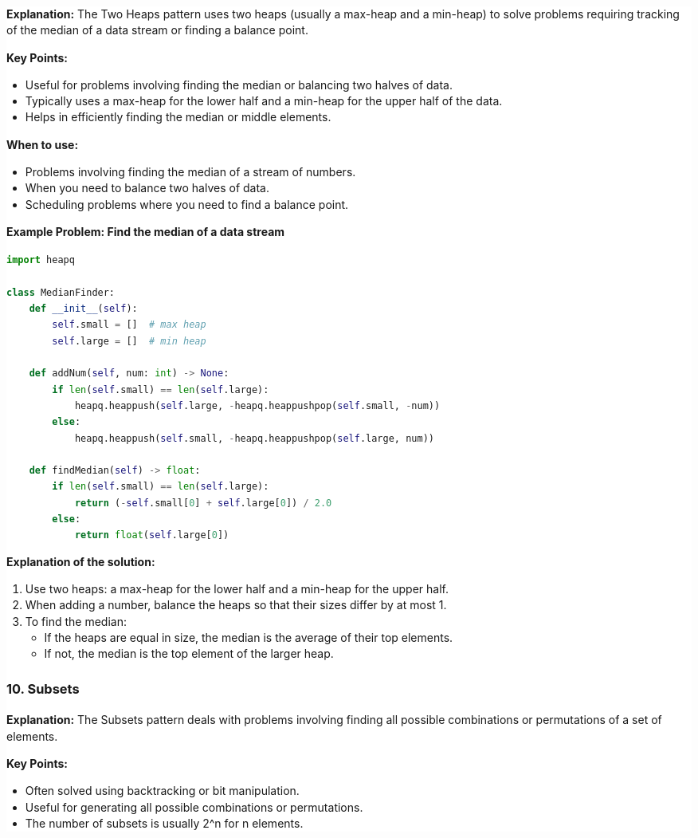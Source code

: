 **Explanation:**
The Two Heaps pattern uses two heaps (usually a max-heap and a min-heap) to solve problems requiring tracking of the median of a data stream or finding a balance point.

**Key Points:**
- Useful for problems involving finding the median or balancing two halves of data.
- Typically uses a max-heap for the lower half and a min-heap for the upper half of the data.
- Helps in efficiently finding the median or middle elements.

**When to use:**
- Problems involving finding the median of a stream of numbers.
- When you need to balance two halves of data.
- Scheduling problems where you need to find a balance point.

**Example Problem: Find the median of a data stream**

```python
import heapq

class MedianFinder:
    def __init__(self):
        self.small = []  # max heap
        self.large = []  # min heap

    def addNum(self, num: int) -> None:
        if len(self.small) == len(self.large):
            heapq.heappush(self.large, -heapq.heappushpop(self.small, -num))
        else:
            heapq.heappush(self.small, -heapq.heappushpop(self.large, num))

    def findMedian(self) -> float:
        if len(self.small) == len(self.large):
            return (-self.small[0] + self.large[0]) / 2.0
        else:
            return float(self.large[0])
```

**Explanation of the solution:**
1. Use two heaps: a max-heap for the lower half and a min-heap for the upper half.
2. When adding a number, balance the heaps so that their sizes differ by at most 1.
3. To find the median:
   - If the heaps are equal in size, the median is the average of their top elements.
   - If not, the median is the top element of the larger heap.

### 10. Subsets

**Explanation:**
The Subsets pattern deals with problems involving finding all possible combinations or permutations of a set of elements.

**Key Points:**
- Often solved using backtracking or bit manipulation.
- Useful for generating all possible combinations or permutations.
- The number of subsets is usually 2^n for n elements.

